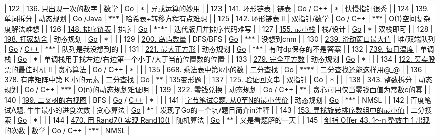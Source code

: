 | 122            | [136. 只出现一次的数字](https://leetcode-cn.com/problems/single-number/) | 数学          | [Go](solutions/__122_only_one_element.go)                    | *    | 异或运算的妙用                                               |
| 123            | [141. 环形链表](https://leetcode-cn.com/problems/linked-list-cycle/) | 链表          | [Go](solutions/__123_is_cycle_list.go) /  [C++](solutions/__123_is_cycle_list.cpp) | *    | 快慢指针很秀                                                 |
| 124            | [139. 单词拆分](https://leetcode-cn.com/problems/word-break/) | 动态规划      | [Go](solutions/__124_word_split.go) /[Java](solutions/__124_word_split.java) | ***  | 哈希表+转移方程有点难想                                      |
| 125            | [142. 环形链表 II](https://leetcode-cn.com/problems/linked-list-cycle-ii/) | 双指针/数学   | [Go](solutions/__125_is_cycle_list2.go) /  [C++](solutions/__125_is_cycle_list2.cpp) | ***  | O(1)空间复杂度解法难想                                       |
| 126            | [148. 排序链表](https://leetcode-cn.com/problems/sort-list/) | 排序          | [Go](solutions/__126_sort_list.go)                           | **** | 迭代版归并排序代码难写                                       |
| 127            | [155. 最小栈](https://leetcode-cn.com/problems/min-stack/)   | 栈/设计       | [Go](solutions/__127_min_stack.go)                           | *    | 双栈即可                                                     |
| 128            | [198. 打家劫舍](https://leetcode-cn.com/problems/house-robber/) | 动态规划      | [Go](solutions/__128_robber.go)                              | *    |                                                              |
| 129            | [200. 岛屿数量](https://leetcode-cn.com/problems/number-of-islands/) | DFS/BFS       | [Go](solutions/__129_num_islands.go)                         | ***  | 没想到cnm                                                    |
| 130            | [239. 滑动窗口最大值](https://leetcode-cn.com/problems/sliding-window-maximum/) | 堆/双端队列   | [Go](solutions/__130_slide_window_maxvalue.go) /  [C++](solutions/__130_slide_window_maxvalue.cpp) | ***  | 队列是我没想到的                                             |
| 131            | [221. 最大正方形](https://leetcode-cn.com/problems/maximal-square/) | 动态规划      | [Go](solutions/__131_max_square.go)                          | ***  | 有时dp保存的不是答案                                         |
| 132            | [739. 每日温度](https://leetcode-cn.com/problems/daily-temperatures/) | 单调栈        | [Go](solutions/__132_daily_temperature.go)                   | *    | 单调栈用于找左边/右边第一个小于/大于当前位置数的位置         |
| 133            | [279. 完全平方数](https://leetcode-cn.com/problems/perfect-squares/) | 动态规划      | [Go](solutions/__133_num_squares.go)                         | *    |                                                              |
| 134            | [122. 买卖股票的最佳时机 II](https://leetcode-cn.com/problems/best-time-to-buy-and-sell-stock-ii/) | 贪心算法      | [Go](solutions/__134_max_profit2.go) /  [C++](solutions/__134_max_profit2.cpp) | *    |                                                              |
| 135            | [668. 乘法表中第k小的数](https://leetcode-cn.com/problems/kth-smallest-number-in-multiplication-table/) | 二分查找      | [Go](solutions/__135_kth_smallest_in_multiplication_table.go) | **** | 二分查找还能这样用@_@                                        |
| 136            | [378. 有序矩阵中第 K 小的元素](https://leetcode-cn.com/problems/kth-smallest-element-in-a-sorted-matrix/) | 二分查找      | [Go](solutions/__136_kth_smallest_matrix.go)                 | **   | 135变形题                                                    |
| 137            | [125. 验证回文串](https://leetcode-cn.com/problems/valid-palindrome/) | 双指针        | [Go](solutions/__137_palindrome_str.go)                      | *    |                                                              |
| 138            | [343. 整数拆分](https://leetcode-cn.com/problems/integer-break/) | 动态规划      | [Go](solutions/__138_int_break.go) /  [C++](solutions/__138_int_break.cpp) | ***  | O(n)的动态规划难证明                                         |
| 139            | [322. 零钱兑换](https://leetcode-cn.com/problems/coin-change/) | 动态规划      | [Go](solutions/__139_coin.go) /  [C++](solutions/__139_coin.cpp) | **   | 贪心可用仅当零钱面值为常数c的幂                              |
| 140            | [199. 二叉树的右视图](https://leetcode-cn.com/problems/binary-tree-right-side-view/) | BFS           | [Go](solutions/__140_tree_right_side_view.go) /  [C++](solutions/__140_tree_right_side_view.cpp) | *    |                                                              |
| 141            | [字节笔试C题. 从0至N的最小代价](https://codeforces.com/contest/710/problem/E) | 动态规划      | [Go](solutions/__141_min_time_to_n.go)                       | ***  | NMSL                                                         |
| 142            | 百度笔试A题. 牛牛最小的进食次数                              | 贪心算法      | [Go](solutions/__142_min_eat.go)                             | **   | 发现了Go的一个坑/题目简介in注释                              |
| 143            | [153. 寻找旋转排序数组中的最小值](https://leetcode-cn.com/problems/find-minimum-in-rotated-sorted-array/) | 二分搜索      | [Go](solutions/__143_rotate_array_min.go)                    | *    |                                                              |
| 144            | [470. 用 Rand7() 实现 Rand10()](https://leetcode-cn.com/problems/implement-rand10-using-rand7/) | 随机算法      | [Go](solutions/__144_rand7_to_rand10.go)                     | **   | 又是看题解的一天                                             |
| 145            | [剑指 Offer 43. 1～n 整数中 1 出现的次数](https://leetcode-cn.com/problems/1nzheng-shu-zhong-1chu-xian-de-ci-shu-lcof/) | 数学          | [Go](solutions/__145_count_k_beetween1_and_n.go) /  [C++](solutions/__145_count_k_between1_and_n.cpp) | ***  | NMSL                                                         |